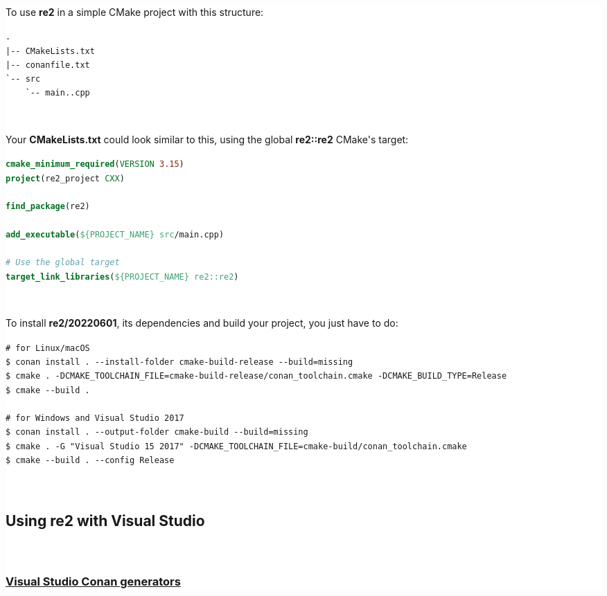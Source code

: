 To use **re2** in a simple CMake project with this structure:

```shell
.
|-- CMakeLists.txt
|-- conanfile.txt
`-- src
    `-- main..cpp
```

<br>

Your **CMakeLists.txt** could look similar to this, using the global **re2::re2** CMake's target:

```cmake
cmake_minimum_required(VERSION 3.15)
project(re2_project CXX)

find_package(re2)

add_executable(${PROJECT_NAME} src/main.cpp)

# Use the global target
target_link_libraries(${PROJECT_NAME} re2::re2)
```

<br>

To install **re2/20220601**, its dependencies and build your project, you just have to do:

```shell
# for Linux/macOS
$ conan install . --install-folder cmake-build-release --build=missing
$ cmake . -DCMAKE_TOOLCHAIN_FILE=cmake-build-release/conan_toolchain.cmake -DCMAKE_BUILD_TYPE=Release
$ cmake --build .

# for Windows and Visual Studio 2017
$ conan install . --output-folder cmake-build --build=missing
$ cmake . -G "Visual Studio 15 2017" -DCMAKE_TOOLCHAIN_FILE=cmake-build/conan_toolchain.cmake
$ cmake --build . --config Release
```








<br>

## Using re2 with Visual Studio

<br>

### [Visual Studio Conan generators](https://docs.conan.io/en/latest/reference/conanfile/tools/microsoft.html)
